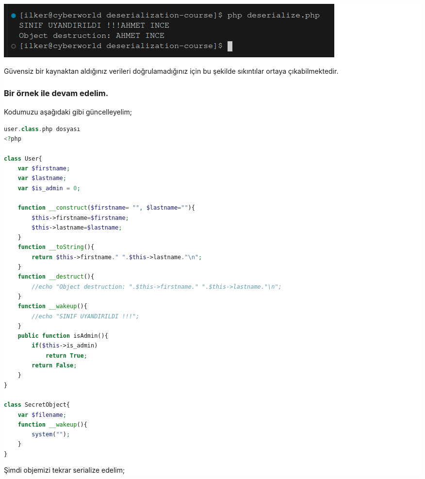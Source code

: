 ![Untitled](0x0C%20807152269cce4617a57cc81b06250dad/Untitled%207.png)

Güvensiz bir kaynaktan aldığınız verileri doğrulamadığınız için bu şekilde sıkıntılar ortaya çıkabilmektedir. 

### Bir örnek ile devam edelim.

Kodumuzu aşağıdaki gibi güncelleyelim;

```php
user.class.php dosyası
<?php

class User{
    var $firstname;
    var $lastname;
    var $is_admin = 0;

    function __construct($firstname= "", $lastname=""){
        $this->firstname=$firstname;
        $this->lastname=$lastname;
    }
    function __toString(){
        return $this->firstname." ".$this->lastname."\n";
    }
    function __destruct(){
        //echo "Object destruction: ".$this->firstname." ".$this->lastname."\n";
    }
    function __wakeup(){
        //echo "SINIF UYANDIRILDI !!!";
    }
    public function isAdmin(){
        if($this->is_admin)
            return True;
        return False;
    }
}

class SecretObject{
    var $filename;
    function __wakeup(){
        system("");
    }
}
```

Şimdi objemizi tekrar serialize edelim;

